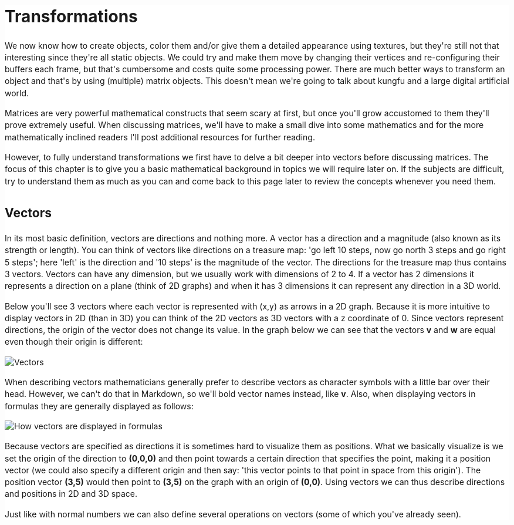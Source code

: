# Transformations

We now know how to create objects, color them and/or give them a detailed appearance using textures, but they're still not that interesting since they're all static objects. We could try and make them move by changing their vertices and re-configuring their buffers each frame, but that's cumbersome and costs quite some processing power. There are much better ways to transform an object and that's by using (multiple) matrix objects. This doesn't mean we're going to talk about kungfu and a large digital artificial world.

Matrices are very powerful mathematical constructs that seem scary at first, but once you'll grow accustomed to them they'll prove extremely useful. When discussing matrices, we'll have to make a small dive into some mathematics and for the more mathematically inclined readers I'll post additional resources for further reading.

However, to fully understand transformations we first have to delve a bit deeper into vectors before discussing matrices. The focus of this chapter is to give you a basic mathematical background in topics we will require later on. If the subjects are difficult, try to understand them as much as you can and come back to this page later to review the concepts whenever you need them.

## Vectors

In its most basic definition, vectors are directions and nothing more. A vector has a direction and a magnitude (also known as its strength or length). You can think of vectors like directions on a treasure map: 'go left 10 steps, now go north 3 steps and go right 5 steps'; here 'left' is the direction and '10 steps' is the magnitude of the vector. The directions for the treasure map thus contains 3 vectors. Vectors can have any dimension, but we usually work with dimensions of 2 to 4. If a vector has 2 dimensions it represents a direction on a plane (think of 2D graphs) and when it has 3 dimensions it can represent any direction in a 3D world.

Below you'll see 3 vectors where each vector is represented with (x,y) as arrows in a 2D graph. Because it is more intuitive to display vectors in 2D (than in 3D) you can think of the 2D vectors as 3D vectors with a z coordinate of 0. Since vectors represent directions, the origin of the vector does not change its value. In the graph below we can see that the vectors **v**
and **w** are equal even though their origin is different:

![Vectors](img/7-vectors.png)

When describing vectors mathematicians generally prefer to describe vectors as character symbols with a little bar over their head. However, we can't do that in Markdown, so we'll bold vector names instead, like **v**. Also, when displaying vectors in formulas they are generally displayed as follows:

![How vectors are displayed in formulas](img/7-latex_vector.png)

Because vectors are specified as directions it is sometimes hard to visualize them as positions. What we basically visualize is we set the origin of the direction to **(0,0,0)** and then point towards a certain direction that specifies the point, making it a position vector (we could also specify a different origin and then say: 'this vector points to that point in space from this origin'). The position vector **(3,5)** would then point to **(3,5)** on the graph with an origin of **(0,0)**. Using vectors we can thus describe directions and positions in 2D and 3D space.

Just like with normal numbers we can also define several operations on vectors (some of which you've already seen).
